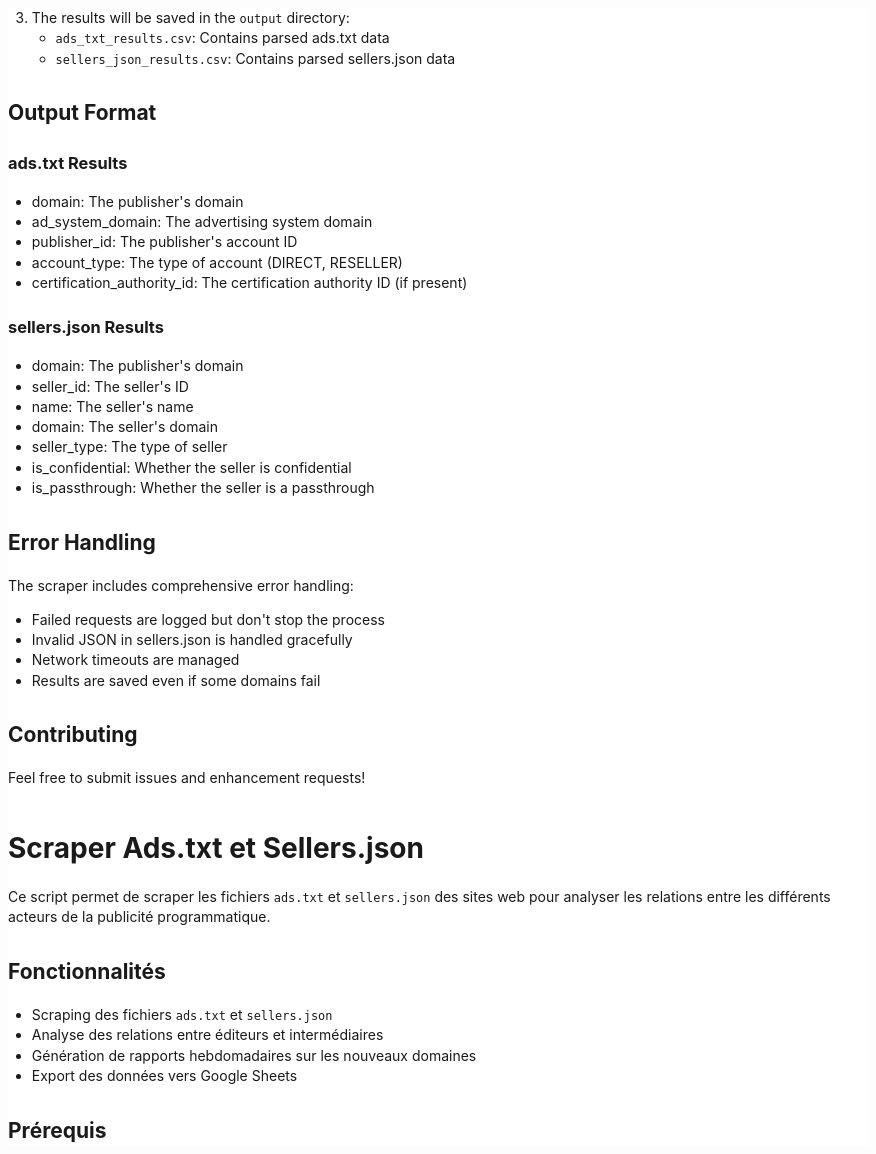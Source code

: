 3. The results will be saved in the `output` directory:
   - `ads_txt_results.csv`: Contains parsed ads.txt data
   - `sellers_json_results.csv`: Contains parsed sellers.json data

## Output Format

### ads.txt Results
- domain: The publisher's domain
- ad_system_domain: The advertising system domain
- publisher_id: The publisher's account ID
- account_type: The type of account (DIRECT, RESELLER)
- certification_authority_id: The certification authority ID (if present)

### sellers.json Results
- domain: The publisher's domain
- seller_id: The seller's ID
- name: The seller's name
- domain: The seller's domain
- seller_type: The type of seller
- is_confidential: Whether the seller is confidential
- is_passthrough: Whether the seller is a passthrough

## Error Handling

The scraper includes comprehensive error handling:
- Failed requests are logged but don't stop the process
- Invalid JSON in sellers.json is handled gracefully
- Network timeouts are managed
- Results are saved even if some domains fail

## Contributing

Feel free to submit issues and enhancement requests!

# Scraper Ads.txt et Sellers.json

Ce script permet de scraper les fichiers `ads.txt` et `sellers.json` des sites web pour analyser les relations entre les différents acteurs de la publicité programmatique.

## Fonctionnalités

- Scraping des fichiers `ads.txt` et `sellers.json`
- Analyse des relations entre éditeurs et intermédiaires
- Génération de rapports hebdomadaires sur les nouveaux domaines
- Export des données vers Google Sheets

## Prérequis
